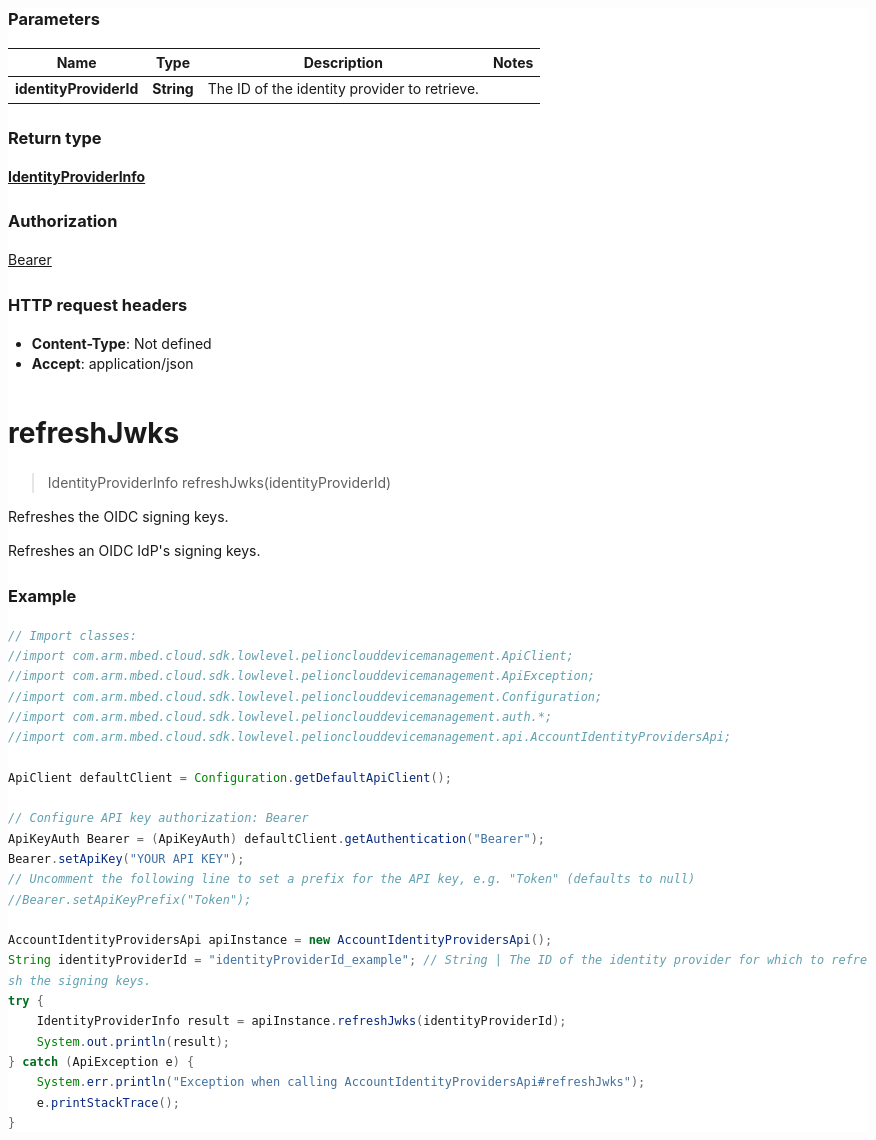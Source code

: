 
### Parameters

Name | Type | Description  | Notes
------------- | ------------- | ------------- | -------------
 **identityProviderId** | **String**| The ID of the identity provider to retrieve. |

### Return type

[**IdentityProviderInfo**](IdentityProviderInfo.md)

### Authorization

[Bearer](../README.md#Bearer)

### HTTP request headers

 - **Content-Type**: Not defined
 - **Accept**: application/json

<a name="refreshJwks"></a>
# **refreshJwks**
> IdentityProviderInfo refreshJwks(identityProviderId)

Refreshes the OIDC signing keys.

Refreshes an OIDC IdP&#39;s signing keys.

### Example
```java
// Import classes:
//import com.arm.mbed.cloud.sdk.lowlevel.pelionclouddevicemanagement.ApiClient;
//import com.arm.mbed.cloud.sdk.lowlevel.pelionclouddevicemanagement.ApiException;
//import com.arm.mbed.cloud.sdk.lowlevel.pelionclouddevicemanagement.Configuration;
//import com.arm.mbed.cloud.sdk.lowlevel.pelionclouddevicemanagement.auth.*;
//import com.arm.mbed.cloud.sdk.lowlevel.pelionclouddevicemanagement.api.AccountIdentityProvidersApi;

ApiClient defaultClient = Configuration.getDefaultApiClient();

// Configure API key authorization: Bearer
ApiKeyAuth Bearer = (ApiKeyAuth) defaultClient.getAuthentication("Bearer");
Bearer.setApiKey("YOUR API KEY");
// Uncomment the following line to set a prefix for the API key, e.g. "Token" (defaults to null)
//Bearer.setApiKeyPrefix("Token");

AccountIdentityProvidersApi apiInstance = new AccountIdentityProvidersApi();
String identityProviderId = "identityProviderId_example"; // String | The ID of the identity provider for which to refresh the signing keys.
try {
    IdentityProviderInfo result = apiInstance.refreshJwks(identityProviderId);
    System.out.println(result);
} catch (ApiException e) {
    System.err.println("Exception when calling AccountIdentityProvidersApi#refreshJwks");
    e.printStackTrace();
}
```
